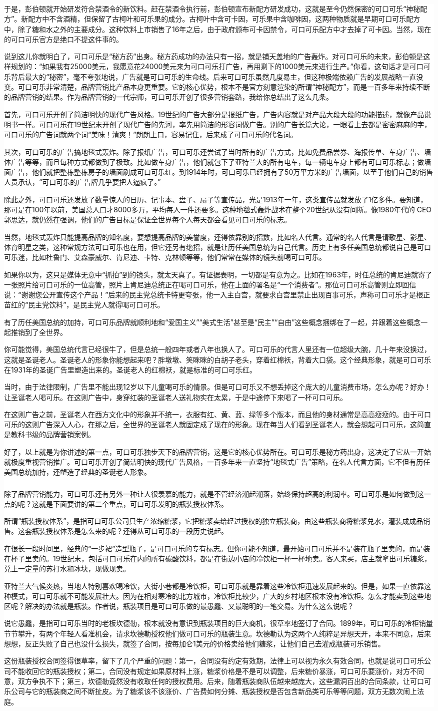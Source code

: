 于是，彭伯顿就开始研发符合禁酒令的新饮料。赶在禁酒令执行前，彭伯顿宣布新配方研发成功，这就是至今仍然保密的可口可乐“神秘配方”。新配方中不含酒精，但保留了古柯叶和可乐果的成分。古柯叶中含可卡因，可乐果中含咖啡因，这两种物质就是早期可口可乐配方中，除了糖和水之外的主要成分。这种饮料上市销售了16年之后，由于政府颁布可卡因禁令，可口可乐配方中才去掉了可卡因。当然，现在的可口可乐官方是绝口不提这件事的。

说到这儿你就明白了，可口可乐是“秘方药”出身。秘方药成功的办法只有一招，就是铺天盖地的广告轰炸。对可口可乐的未来，彭伯顿是这样规划的：“如果我有25000美元，我愿意花24000美元来为可口可乐打广告，再用剩下的1000美元来进行生产。”你看，这句话才是可口可乐背后最大的“秘密”，毫不夸张地说，广告就是可口可乐的生命线。后来可口可乐虽然几度易主，但这种极端依赖广告的发展战略一直没变。可口可乐非常清楚，品牌营销比产品本身更重要。它的核心优势，根本不是官方刻意渲染的所谓“神秘配方”，而是一百多年来持续不断的品牌营销的结果。作为品牌营销的一代宗师，可口可乐开创了很多营销套路，我给你总结出了这么几条。

首先，可口可乐开创了简洁明快的现代广告风格。19世纪的广告大部分是报纸广告，广告内容就是对产品大段大段的功能描述，就像产品说明书一样。可口可乐在19世纪末开创了现代广告的先河，率先用简洁的形容词做广告。别的广告长篇大论，一眼看上去都是密密麻麻的字，可口可乐的广告词就两个词“美味！清爽！”朗朗上口，容易记住，后来成了可口可乐的代名词。

其次，可口可乐的广告搞地毯式轰炸。除了报纸广告，可口可乐还尝试了当时所有的广告方式，比如免费品尝券、海报传单、车身广告、墙体广告等等，而且每种方式都做到了极致。比如做车身广告，他们就包下了亚特兰大的所有电车，每一辆电车身上都有可口可乐标志；做墙面广告，他们就把整栋整栋房子的墙面刷成可口可乐红。到1914年时，可口可乐已经拥有了50万平方米的广告墙面，以至于他们自己的销售人员承认，“可口可乐的广告牌几乎要把人逼疯了。” 

除此之外，可口可乐还发放了数量惊人的日历、记事本、盘子、扇子等宣传品，光是1913年一年，这类宣传品就发放了1亿多件。要知道，那可是在100年以前，美国总人口才8000多万，平均每人一件还要多。这种地毯式轰炸战术在整个20世纪从没有间断。像1980年代的 CEO 郭思达，就仍然在强调，他们的广告目标是保证全世界每个人每天都会看见可口可乐的标志。

当然，地毯式轰炸只能提高品牌的知名度，要想提高品牌的美誉度，还得依靠别的招数，比如名人代言。通常的名人代言是请歌星、影星、体育明星之类，这种常规方法可口可乐也在用，但它还另有绝招，就是让历任美国总统为自己代言。历史上有多任美国总统都说自己是可口可乐迷，比如杜鲁门、艾森豪威尔、肯尼迪、卡特、克林顿等等，他们常常在媒体的镜头前喝可口可乐。

如果你以为，这只是媒体无意中“抓拍”到的镜头，就太天真了。有证据表明，一切都是有意为之。比如在1963年，时任总统的肯尼迪就寄了一张照片给可口可乐的一位高管，照片上肯尼迪总统正在喝可口可乐，他在上面的署名是“一个消费者”。那位可口可乐高管则立即回信说：“谢谢您公开宣传这个产品！”后来的民主党总统卡特更夸张，他一入主白宫，就要求白宫里禁止出现百事可乐，声称可口可乐才是根正苗红的“民主党饮料”，是民主党人就得喝可口可乐。

有了历任美国总统的加持，可口可乐品牌就顺利地和“爱国主义”“美式生活”甚至是“民主”“自由”这些概念捆绑在了一起，并跟着这些概念一起推销到了全世界。

你可能觉得，美国总统代言已经很牛了，但是总统一般四年或者八年也换人了。可口可乐的代言人里还有一位超级大腕，几十年来没换过，这就是圣诞老人。圣诞老人的形象你能想起来吧？胖墩墩、笑眯眯的白胡子老头，穿着红棉袄，背着大口袋。这个经典形象，就是可口可乐在1931年的圣诞广告里塑造出来的。圣诞老人的红棉袄，就是标准的可口可乐红。

当时，由于法律限制，广告里不能出现12岁以下儿童喝可乐的情景。但是可口可乐又不想丢掉这个庞大的儿童消费市场，怎么办呢？好办！让圣诞老人喝可乐。在这则广告中，身穿红装的圣诞老人送礼物实在太累，于是中途停下来喝了一杯可口可乐。

在这则广告之前，圣诞老人在西方文化中的形象并不统一，衣服有红、黄、蓝、绿等多个版本，而且他的身材通常是高高瘦瘦的。由于可口可乐的这则广告深入人心，在那之后，全世界的圣诞老人就固定成了现在的形象。现在每当人们看到圣诞老人，就会想起可口可乐，这简直是教科书级的品牌营销案例。

好了，以上就是为你讲述的第一点，可口可乐独步天下的品牌营销，这是它的核心优势所在。可口可乐是秘方药出身，这决定了它从一开始就极度重视营销推广。可口可乐开创了简洁明快的现代广告风格，一百多年来一直坚持“地毯式广告”策略，在名人代言方面，它不但有历任美国总统加持，还塑造了经典的圣诞老人形象。

###  



除了品牌营销能力，可口可乐还有另外一种让人很羡慕的能力，就是不管经济潮起潮落，始终保持超高的利润率。可口可乐是如何做到这一点的呢？这就是下面要讲的第二个重点，可口可乐发明的瓶装授权体系。

所谓“瓶装授权体系”，是指可口可乐公司只生产浓缩糖浆，它把糖浆卖给经过授权的独立瓶装商，由这些瓶装商将糖浆兑水，灌装成成品销售。这套瓶装授权体系是怎么来的呢？还得从可口可乐的一段历史说起。

在很长一段时间里，经典的“一步裙”造型瓶子，是可口可乐的专有标志。但你可能不知道，最开始可口可乐并不是装在瓶子里卖的，而是装在杯子里卖的。19世纪末，包括可口可乐在内的所有碳酸饮料，都是在街边小店的冷饮柜一杯一杯地卖。客人来买，店主就拿出可乐糖浆，兑上一定量的苏打水和冰块，现做现卖。

亚特兰大气候炎热，当地人特别喜欢喝冷饮，大街小巷都是冷饮柜，可口可乐就是靠着这些冷饮柜迅速发展起来的。但是，如果一直依靠这种模式，可口可乐就不可能发展壮大。因为在相对寒冷的北方城市，冷饮柜比较少，广大的乡村地区根本没有冷饮柜。怎么才能卖到这些地区呢？解决的办法就是瓶装。作者说，瓶装项目是可口可乐做的最愚蠢、又最聪明的一笔交易。为什么这么说呢？

说它愚蠢，是指可口可乐当时的老板坎德勒，根本就没有意识到瓶装项目的巨大商机，很草率地签订了合同。1899年，可口可乐的冷柜销量节节攀升，有两个年轻人看准机会，请求坎德勒授权他们做可口可乐的瓶装生意。坎德勒认为这两个人纯粹是异想天开，本来不同意，后来想想，反正失败了自己也没什么损失，就签了合同，按每加仑1美元的价格卖给他们糖浆，让他们自己去灌成瓶装可乐销售。

这份瓶装授权合同签得很草率，留下了几个严重的问题：第一，合同没有约定有效期，法律上可以视为永久有效合同，也就是说可口可乐公司不能收回它的瓶装授权；第二，合同没有规定如果原材料上涨，糖浆价格是不是可以调整，后来糖价暴涨，可口可乐要涨价，对方不同意，双方争执不下；第三，坎德勒竟然没有收取任何的授权费用。后来，随着瓶装商队伍越来越庞大，这些漏洞百出的合同条款，让可口可乐公司与它的瓶装商之间不断扯皮。为了糖浆该不该涨价、广告费如何分摊、瓶装授权是否包含新品类可乐等等问题，双方无数次闹上法庭。
